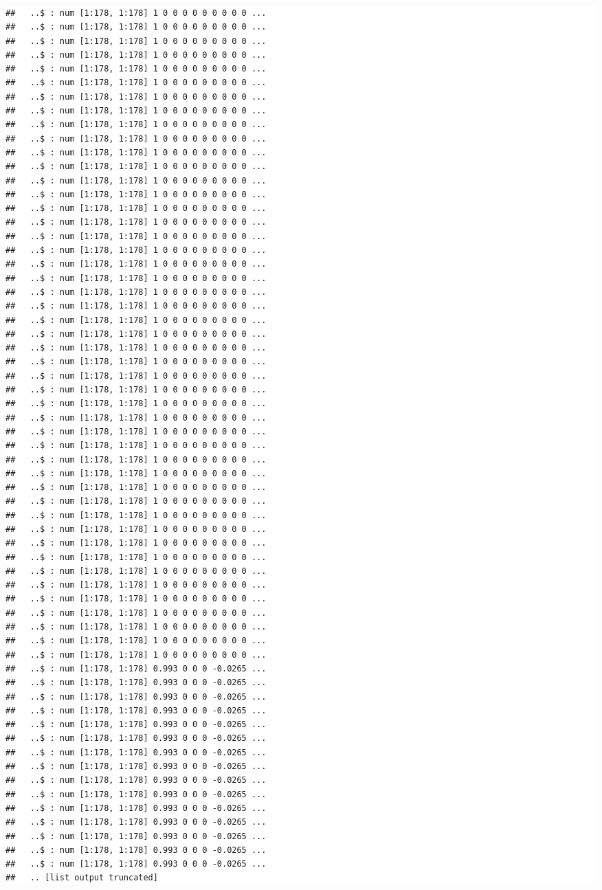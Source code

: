 ```
##   ..$ : num [1:178, 1:178] 1 0 0 0 0 0 0 0 0 0 ...
##   ..$ : num [1:178, 1:178] 1 0 0 0 0 0 0 0 0 0 ...
##   ..$ : num [1:178, 1:178] 1 0 0 0 0 0 0 0 0 0 ...
##   ..$ : num [1:178, 1:178] 1 0 0 0 0 0 0 0 0 0 ...
##   ..$ : num [1:178, 1:178] 1 0 0 0 0 0 0 0 0 0 ...
##   ..$ : num [1:178, 1:178] 1 0 0 0 0 0 0 0 0 0 ...
##   ..$ : num [1:178, 1:178] 1 0 0 0 0 0 0 0 0 0 ...
##   ..$ : num [1:178, 1:178] 1 0 0 0 0 0 0 0 0 0 ...
##   ..$ : num [1:178, 1:178] 1 0 0 0 0 0 0 0 0 0 ...
##   ..$ : num [1:178, 1:178] 1 0 0 0 0 0 0 0 0 0 ...
##   ..$ : num [1:178, 1:178] 1 0 0 0 0 0 0 0 0 0 ...
##   ..$ : num [1:178, 1:178] 1 0 0 0 0 0 0 0 0 0 ...
##   ..$ : num [1:178, 1:178] 1 0 0 0 0 0 0 0 0 0 ...
##   ..$ : num [1:178, 1:178] 1 0 0 0 0 0 0 0 0 0 ...
##   ..$ : num [1:178, 1:178] 1 0 0 0 0 0 0 0 0 0 ...
##   ..$ : num [1:178, 1:178] 1 0 0 0 0 0 0 0 0 0 ...
##   ..$ : num [1:178, 1:178] 1 0 0 0 0 0 0 0 0 0 ...
##   ..$ : num [1:178, 1:178] 1 0 0 0 0 0 0 0 0 0 ...
##   ..$ : num [1:178, 1:178] 1 0 0 0 0 0 0 0 0 0 ...
##   ..$ : num [1:178, 1:178] 1 0 0 0 0 0 0 0 0 0 ...
##   ..$ : num [1:178, 1:178] 1 0 0 0 0 0 0 0 0 0 ...
##   ..$ : num [1:178, 1:178] 1 0 0 0 0 0 0 0 0 0 ...
##   ..$ : num [1:178, 1:178] 1 0 0 0 0 0 0 0 0 0 ...
##   ..$ : num [1:178, 1:178] 1 0 0 0 0 0 0 0 0 0 ...
##   ..$ : num [1:178, 1:178] 1 0 0 0 0 0 0 0 0 0 ...
##   ..$ : num [1:178, 1:178] 1 0 0 0 0 0 0 0 0 0 ...
##   ..$ : num [1:178, 1:178] 1 0 0 0 0 0 0 0 0 0 ...
##   ..$ : num [1:178, 1:178] 1 0 0 0 0 0 0 0 0 0 ...
##   ..$ : num [1:178, 1:178] 1 0 0 0 0 0 0 0 0 0 ...
##   ..$ : num [1:178, 1:178] 1 0 0 0 0 0 0 0 0 0 ...
##   ..$ : num [1:178, 1:178] 1 0 0 0 0 0 0 0 0 0 ...
##   ..$ : num [1:178, 1:178] 1 0 0 0 0 0 0 0 0 0 ...
##   ..$ : num [1:178, 1:178] 1 0 0 0 0 0 0 0 0 0 ...
##   ..$ : num [1:178, 1:178] 1 0 0 0 0 0 0 0 0 0 ...
##   ..$ : num [1:178, 1:178] 1 0 0 0 0 0 0 0 0 0 ...
##   ..$ : num [1:178, 1:178] 1 0 0 0 0 0 0 0 0 0 ...
##   ..$ : num [1:178, 1:178] 1 0 0 0 0 0 0 0 0 0 ...
##   ..$ : num [1:178, 1:178] 1 0 0 0 0 0 0 0 0 0 ...
##   ..$ : num [1:178, 1:178] 1 0 0 0 0 0 0 0 0 0 ...
##   ..$ : num [1:178, 1:178] 1 0 0 0 0 0 0 0 0 0 ...
##   ..$ : num [1:178, 1:178] 1 0 0 0 0 0 0 0 0 0 ...
##   ..$ : num [1:178, 1:178] 1 0 0 0 0 0 0 0 0 0 ...
##   ..$ : num [1:178, 1:178] 1 0 0 0 0 0 0 0 0 0 ...
##   ..$ : num [1:178, 1:178] 1 0 0 0 0 0 0 0 0 0 ...
##   ..$ : num [1:178, 1:178] 1 0 0 0 0 0 0 0 0 0 ...
##   ..$ : num [1:178, 1:178] 1 0 0 0 0 0 0 0 0 0 ...
##   ..$ : num [1:178, 1:178] 1 0 0 0 0 0 0 0 0 0 ...
##   ..$ : num [1:178, 1:178] 0.993 0 0 0 -0.0265 ...
##   ..$ : num [1:178, 1:178] 0.993 0 0 0 -0.0265 ...
##   ..$ : num [1:178, 1:178] 0.993 0 0 0 -0.0265 ...
##   ..$ : num [1:178, 1:178] 0.993 0 0 0 -0.0265 ...
##   ..$ : num [1:178, 1:178] 0.993 0 0 0 -0.0265 ...
##   ..$ : num [1:178, 1:178] 0.993 0 0 0 -0.0265 ...
##   ..$ : num [1:178, 1:178] 0.993 0 0 0 -0.0265 ...
##   ..$ : num [1:178, 1:178] 0.993 0 0 0 -0.0265 ...
##   ..$ : num [1:178, 1:178] 0.993 0 0 0 -0.0265 ...
##   ..$ : num [1:178, 1:178] 0.993 0 0 0 -0.0265 ...
##   ..$ : num [1:178, 1:178] 0.993 0 0 0 -0.0265 ...
##   ..$ : num [1:178, 1:178] 0.993 0 0 0 -0.0265 ...
##   ..$ : num [1:178, 1:178] 0.993 0 0 0 -0.0265 ...
##   ..$ : num [1:178, 1:178] 0.993 0 0 0 -0.0265 ...
##   ..$ : num [1:178, 1:178] 0.993 0 0 0 -0.0265 ...
##   .. [list output truncated]
```